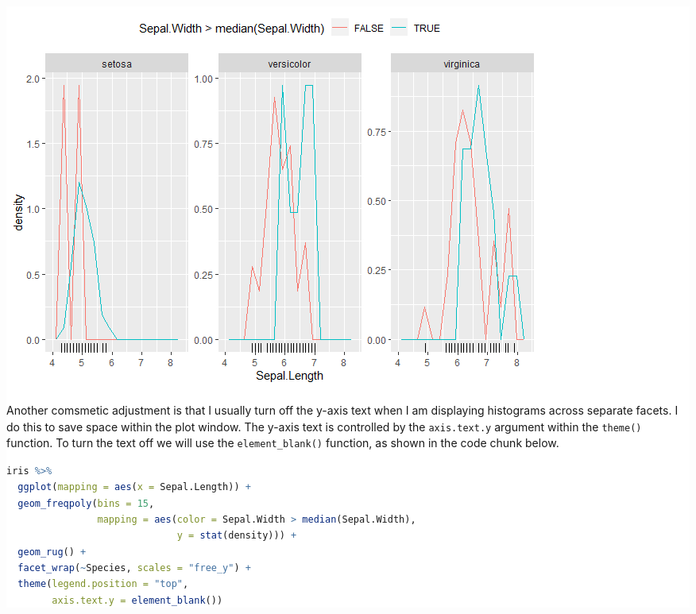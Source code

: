 ![](quick_r_intro_files/figure-gfm/show_ggplot_10-1.png)

Another comsmetic adjustment is that I usually turn off the y-axis text
when I am displaying histograms across separate facets. I do this to
save space within the plot window. The y-axis text is controlled by the
`axis.text.y` argument within the `theme()` function. To turn the text
off we will use the `element_blank()` function, as shown in the code
chunk below.

``` r
iris %>% 
  ggplot(mapping = aes(x = Sepal.Length)) +
  geom_freqpoly(bins = 15,
                mapping = aes(color = Sepal.Width > median(Sepal.Width),
                              y = stat(density))) +
  geom_rug() +
  facet_wrap(~Species, scales = "free_y") +
  theme(legend.position = "top",
        axis.text.y = element_blank())
```
